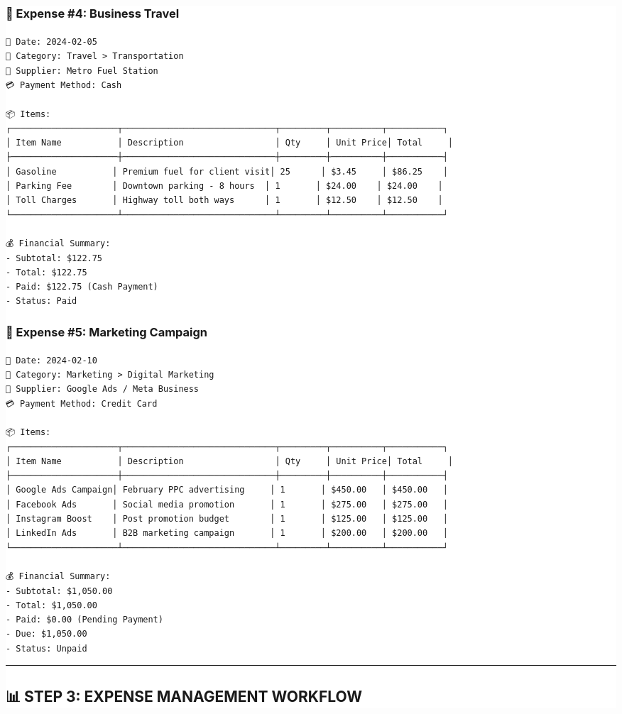 ### **🚗 Expense #4: Business Travel**
```
📅 Date: 2024-02-05
📂 Category: Travel > Transportation
🏢 Supplier: Metro Fuel Station
💳 Payment Method: Cash

📦 Items:
┌─────────────────────┬──────────────────────────────┬─────────┬──────────┬───────────┐
│ Item Name           │ Description                  │ Qty     │ Unit Price│ Total     │
├─────────────────────┼──────────────────────────────┼─────────┼──────────┼───────────┤
│ Gasoline           │ Premium fuel for client visit│ 25      │ $3.45     │ $86.25    │
│ Parking Fee        │ Downtown parking - 8 hours  │ 1       │ $24.00    │ $24.00    │
│ Toll Charges       │ Highway toll both ways      │ 1       │ $12.50    │ $12.50    │
└─────────────────────┴──────────────────────────────┴─────────┴──────────┴───────────┘

💰 Financial Summary:
- Subtotal: $122.75
- Total: $122.75
- Paid: $122.75 (Cash Payment)
- Status: Paid
```

### **📱 Expense #5: Marketing Campaign**
```
📅 Date: 2024-02-10
📂 Category: Marketing > Digital Marketing
🏢 Supplier: Google Ads / Meta Business
💳 Payment Method: Credit Card

📦 Items:
┌─────────────────────┬──────────────────────────────┬─────────┬──────────┬───────────┐
│ Item Name           │ Description                  │ Qty     │ Unit Price│ Total     │
├─────────────────────┼──────────────────────────────┼─────────┼──────────┼───────────┤
│ Google Ads Campaign│ February PPC advertising     │ 1       │ $450.00   │ $450.00   │
│ Facebook Ads       │ Social media promotion       │ 1       │ $275.00   │ $275.00   │
│ Instagram Boost    │ Post promotion budget        │ 1       │ $125.00   │ $125.00   │
│ LinkedIn Ads       │ B2B marketing campaign       │ 1       │ $200.00   │ $200.00   │
└─────────────────────┴──────────────────────────────┴─────────┴──────────┴───────────┘

💰 Financial Summary:
- Subtotal: $1,050.00
- Total: $1,050.00
- Paid: $0.00 (Pending Payment)
- Due: $1,050.00
- Status: Unpaid
```

---

## 📊 **STEP 3: EXPENSE MANAGEMENT WORKFLOW**
